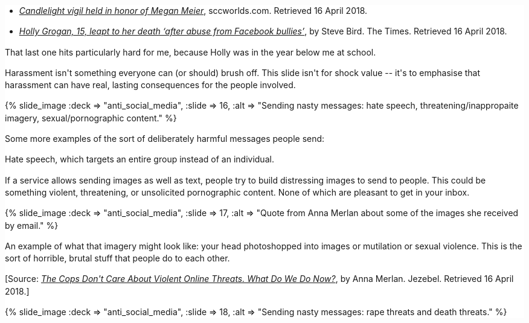 -   [*Candlelight vigil held in honor of Megan Meier*][meier], sccworlds.com.
    Retrieved 16 April 2018.

-   [*Holly Grogan, 15, leapt to her death ‘after abuse from Facebook bullies’*][grogan], by Steve Bird.
    The Times.
    Retrieved 16 April 2018.

That last one hits particularly hard for me, because Holly was in the year below me at school.

Harassment isn't something everyone can (or should) brush off.
This slide isn't for shock value -- it's to emphasise that harassment can have real, lasting consequences for the people involved.

[halligan]: https://nobullying.com/ryan-halligan/
[meier]: https://web.archive.org/web/20081222014832/http://www.sccworlds.com/worlds/index_files/dardenne_prairie/meierwalk.htm
[grogan]: https://www.thetimes.co.uk/article/holly-grogan-15-leapt-to-her-death-after-abuse-from-facebook-bullies-gl22hgwwzps


{%
  slide_image
  :deck => "anti_social_media",
  :slide => 16,
  :alt => "Sending nasty messages: hate speech, threatening/inappropaite imagery, sexual/pornographic content."
%}

Some more examples of the sort of deliberately harmful messages people send:

Hate speech, which targets an entire group instead of an individual.

If a service allows sending images as well as text, people try to build distressing images to send to people.
This could be something violent, threatening, or unsolicited pornographic content.
None of which are pleasant to get in your inbox.


{%
  slide_image
  :deck => "anti_social_media",
  :slide => 17,
  :alt => "Quote from Anna Merlan about some of the images she received by email."
%}

An example of what that imagery might look like: your head photoshopped into images or mutilation or sexual violence.
This is the sort of horrible, brutal stuff that people do to each other.

[Source: [*The Cops Don't Care About Violent Online Threats. What Do We Do Now?*][jezebel], by Anna Merlan.
Jezebel.
Retrieved 16 April 2018.]

[jezebel]: https://jezebel.com/the-cops-dont-care-about-violent-online-threats-what-d-1682577343


{%
  slide_image
  :deck => "anti_social_media",
  :slide => 18,
  :alt => "Sending nasty messages: rape threats and death threats."
%}


[pycon]: /2017/11/pyconuk-2017-privilege-inclusion/
[drmaciver]: https://twitter.com/DRMacIver/status/981267514738003968
[square]: https://en.wikipedia.org/wiki/Square_Cash
[spam]: https://en.wikipedia.org/wiki/Spamming
[phishing]: https://en.wikipedia.org/wiki/Phishing
[cyberbullying]: https://en.wikipedia.org/wiki/Cyberbullying
[survey]: https://www.ditchthelabel.org/annual-bullying-survey-2016/
[oneweek]: https://femfreq.tumblr.com/post/109319269825/one-week-of-harassment-on-twitter
[doxing]: https://en.wikipedia.org/wiki/Doxing
[swating]: https://en.wikipedia.org/wiki/Swatting